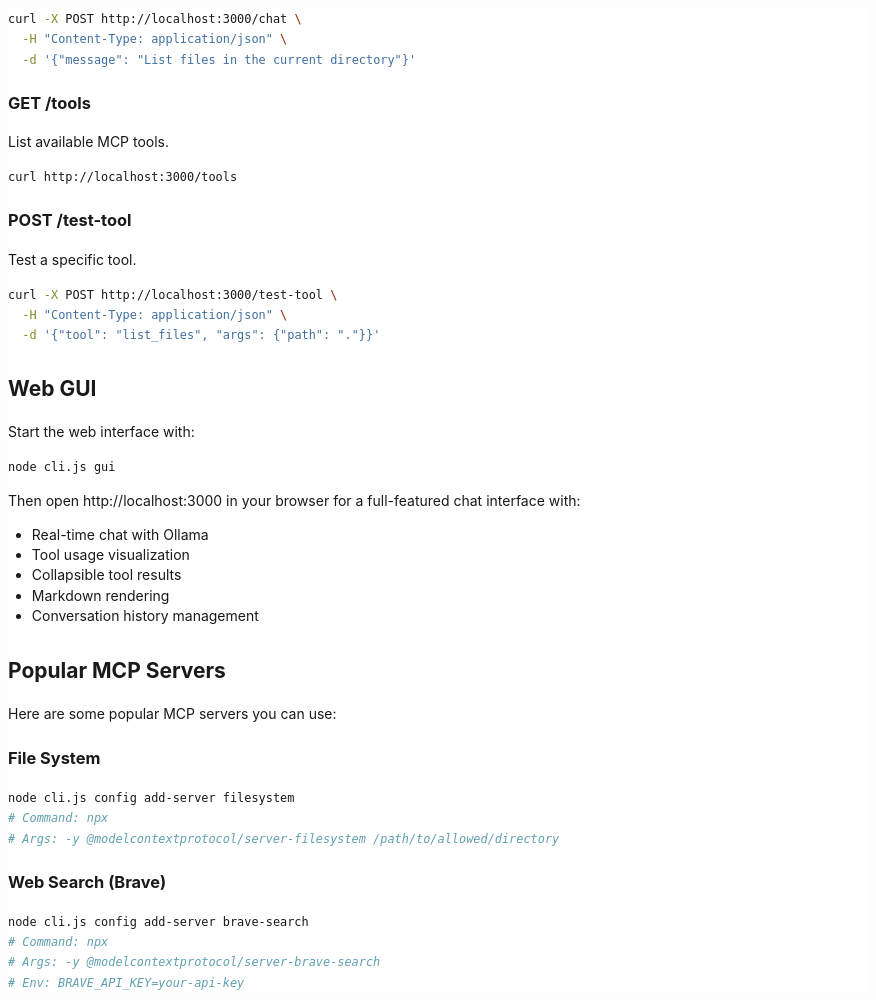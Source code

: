 ```bash
curl -X POST http://localhost:3000/chat \
  -H "Content-Type: application/json" \
  -d '{"message": "List files in the current directory"}'
```

### GET /tools
List available MCP tools.

```bash
curl http://localhost:3000/tools
```

### POST /test-tool
Test a specific tool.

```bash
curl -X POST http://localhost:3000/test-tool \
  -H "Content-Type: application/json" \
  -d '{"tool": "list_files", "args": {"path": "."}}'
```

## Web GUI

Start the web interface with:

```bash
node cli.js gui
```

Then open http://localhost:3000 in your browser for a full-featured chat interface with:

- Real-time chat with Ollama
- Tool usage visualization
- Collapsible tool results
- Markdown rendering
- Conversation history management

## Popular MCP Servers

Here are some popular MCP servers you can use:

### File System
```bash
node cli.js config add-server filesystem
# Command: npx
# Args: -y @modelcontextprotocol/server-filesystem /path/to/allowed/directory
```

### Web Search (Brave)
```bash
node cli.js config add-server brave-search
# Command: npx
# Args: -y @modelcontextprotocol/server-brave-search
# Env: BRAVE_API_KEY=your-api-key
```
